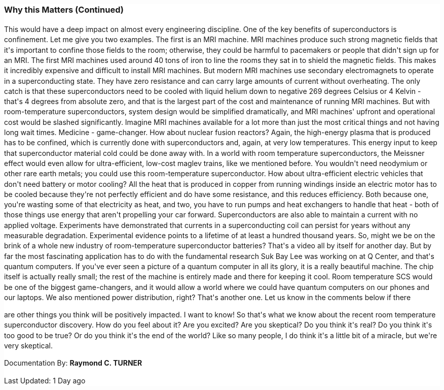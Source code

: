 ### Why this Matters (Continued)
This would have a deep impact on almost every engineering discipline. One of the key benefits of superconductors is confinement. Let me give you two examples. The first is an MRI machine. MRI machines produce such strong magnetic fields that it's important to confine those fields to the room; otherwise, they could be harmful to pacemakers or people that didn't sign up for an MRI. The first MRI machines used around 40 tons of iron to line the rooms they sat in to shield the magnetic fields. This makes it incredibly expensive and difficult to install MRI machines. But modern MRI machines use secondary electromagnets to operate in a superconducting state. They have zero resistance and can carry large amounts of current without overheating. The only catch is that these superconductors need to be cooled with liquid helium down to negative 269 degrees Celsius or 4 Kelvin - that's 4 degrees from absolute zero, and that is the largest part of the cost and maintenance of running MRI machines. But with room-temperature superconductors, system design would be simplified dramatically, and MRI machines' upfront and operational cost would be slashed significantly. Imagine MRI machines available for a lot more than just the most critical things and not having long wait times. Medicine - game-changer. How about nuclear fusion reactors? Again, the high-energy plasma that is produced has to be confined, which is currently done with superconductors and, again, at very low temperatures. This energy input to keep that superconductor material cold could be done away with. In a world with room temperature superconductors, the Meissner effect would even allow for ultra-efficient, low-cost maglev trains, like we mentioned before. You wouldn't need neodymium or other rare earth metals; you could use this room-temperature superconductor. How about ultra-efficient electric vehicles that don't need battery or motor cooling? All the heat that is produced in copper from running windings inside an electric motor has to be cooled because they're not perfectly efficient and do have some resistance, and this reduces efficiency. Both because one, you're wasting some of that electricity as heat, and two, you have to run pumps and heat exchangers to handle that heat - both of those things use energy that aren't propelling your car forward. Superconductors are also able to maintain a current with no applied voltage. Experiments have demonstrated that currents in a superconducting coil can persist for years without any measurable degradation. Experimental evidence points to a lifetime of at least a hundred thousand years. So, might we be on the brink of a whole new industry of room-temperature superconductor batteries? That's a video all by itself for another day. But by far the most fascinating application has to do with the fundamental research Suk Bay Lee was working on at Q Center, and that's quantum computers. If you've ever seen a picture of a quantum computer in all its glory, it is a really beautiful machine. The chip itself is actually really small; the rest of the machine is entirely made and there for keeping it cool. Room temperature SCS would be one of the biggest game-changers, and it would allow a world where we could have quantum computers on our phones and our laptops. We also mentioned power distribution, right? That's another one. Let us know in the comments below if there

 are other things you think will be positively impacted. I want to know! So that's what we know about the recent room temperature superconductor discovery. How do you feel about it? Are you excited? Are you skeptical? Do you think it's real? Do you think it's too good to be true? Or do you think it's the end of the world? Like so many people, I do think it's a little bit of a miracle, but we're very skeptical.



Documentation By: **Raymond C. TURNER**

Last Updated: 1 Day ago